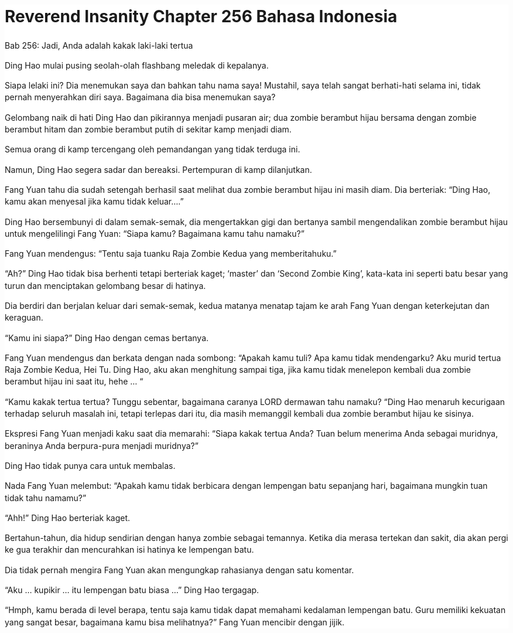 # Reverend Insanity Chapter 256 Bahasa Indonesia

Bab 256: Jadi, Anda adalah kakak laki-laki tertua

Ding Hao mulai pusing seolah-olah flashbang meledak di kepalanya.

Siapa lelaki ini? Dia menemukan saya dan bahkan tahu nama saya! Mustahil, saya telah sangat berhati-hati selama ini, tidak pernah menyerahkan diri saya. Bagaimana dia bisa menemukan saya?

Gelombang naik di hati Ding Hao dan pikirannya menjadi pusaran air; dua zombie berambut hijau bersama dengan zombie berambut hitam dan zombie berambut putih di sekitar kamp menjadi diam.

Semua orang di kamp tercengang oleh pemandangan yang tidak terduga ini.

Namun, Ding Hao segera sadar dan bereaksi. Pertempuran di kamp dilanjutkan.

Fang Yuan tahu dia sudah setengah berhasil saat melihat dua zombie berambut hijau ini masih diam. Dia berteriak: “Ding Hao, kamu akan menyesal jika kamu tidak keluar….”

Ding Hao bersembunyi di dalam semak-semak, dia mengertakkan gigi dan bertanya sambil mengendalikan zombie berambut hijau untuk mengelilingi Fang Yuan: “Siapa kamu? Bagaimana kamu tahu namaku?”

Fang Yuan mendengus: “Tentu saja tuanku Raja Zombie Kedua yang memberitahuku.”

“Ah?” Ding Hao tidak bisa berhenti tetapi berteriak kaget; ‘master’ dan ‘Second Zombie King’, kata-kata ini seperti batu besar yang turun dan menciptakan gelombang besar di hatinya.

Dia berdiri dan berjalan keluar dari semak-semak, kedua matanya menatap tajam ke arah Fang Yuan dengan keterkejutan dan keraguan.

“Kamu ini siapa?” Ding Hao dengan cemas bertanya.

Fang Yuan mendengus dan berkata dengan nada sombong: “Apakah kamu tuli? Apa kamu tidak mendengarku? Aku murid tertua Raja Zombie Kedua, Hei Tu. Ding Hao, aku akan menghitung sampai tiga, jika kamu tidak menelepon kembali dua zombie berambut hijau ini saat itu, hehe … “

“Kamu kakak tertua tertua? Tunggu sebentar, bagaimana caranya LORD dermawan tahu namaku? “Ding Hao menaruh kecurigaan terhadap seluruh masalah ini, tetapi terlepas dari itu, dia masih memanggil kembali dua zombie berambut hijau ke sisinya.

Ekspresi Fang Yuan menjadi kaku saat dia memarahi: “Siapa kakak tertua Anda? Tuan belum menerima Anda sebagai muridnya, beraninya Anda berpura-pura menjadi muridnya?”

Ding Hao tidak punya cara untuk membalas.

Nada Fang Yuan melembut: “Apakah kamu tidak berbicara dengan lempengan batu sepanjang hari, bagaimana mungkin tuan tidak tahu namamu?”

“Ahh!” Ding Hao berteriak kaget.

Bertahun-tahun, dia hidup sendirian dengan hanya zombie sebagai temannya. Ketika dia merasa tertekan dan sakit, dia akan pergi ke gua terakhir dan mencurahkan isi hatinya ke lempengan batu.

Dia tidak pernah mengira Fang Yuan akan mengungkap rahasianya dengan satu komentar.

“Aku … kupikir … itu lempengan batu biasa …” Ding Hao tergagap.

“Hmph, kamu berada di level berapa, tentu saja kamu tidak dapat memahami kedalaman lempengan batu. Guru memiliki kekuatan yang sangat besar, bagaimana kamu bisa melihatnya?” Fang Yuan mencibir dengan jijik.
